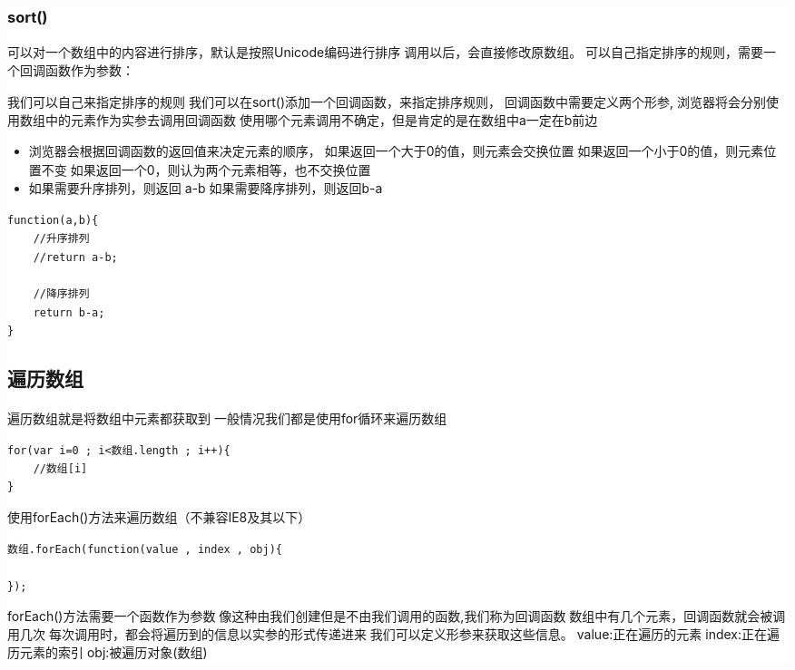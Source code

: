 ### sort()

可以对一个数组中的内容进行排序，默认是按照Unicode编码进行排序
调用以后，会直接修改原数组。
可以自己指定排序的规则，需要一个回调函数作为参数：

我们可以自己来指定排序的规则
我们可以在sort()添加一个回调函数，来指定排序规则，
回调函数中需要定义两个形参,
浏览器将会分别使用数组中的元素作为实参去调用回调函数
使用哪个元素调用不确定，但是肯定的是在数组中a一定在b前边

- 浏览器会根据回调函数的返回值来决定元素的顺序，
  如果返回一个大于0的值，则元素会交换位置
  如果返回一个小于0的值，则元素位置不变
  如果返回一个0，则认为两个元素相等，也不交换位置
- 如果需要升序排列，则返回 a-b
  如果需要降序排列，则返回b-a

```
function(a,b){  
	//升序排列  
	//return a-b;  
	  
	//降序排列  
	return b-a;  
}  
```

## 遍历数组

遍历数组就是将数组中元素都获取到
一般情况我们都是使用for循环来遍历数组

```
for(var i=0 ; i<数组.length ; i++){  
    //数组[i]  
}  
```

使用forEach()方法来遍历数组（不兼容IE8及其以下）

```
数组.forEach(function(value , index , obj){  
  
});  
```

forEach()方法需要一个函数作为参数
像这种由我们创建但是不由我们调用的函数,我们称为回调函数
数组中有几个元素，回调函数就会被调用几次
每次调用时，都会将遍历到的信息以实参的形式传递进来
我们可以定义形参来获取这些信息。
value:正在遍历的元素
index:正在遍历元素的索引
obj:被遍历对象(数组)
